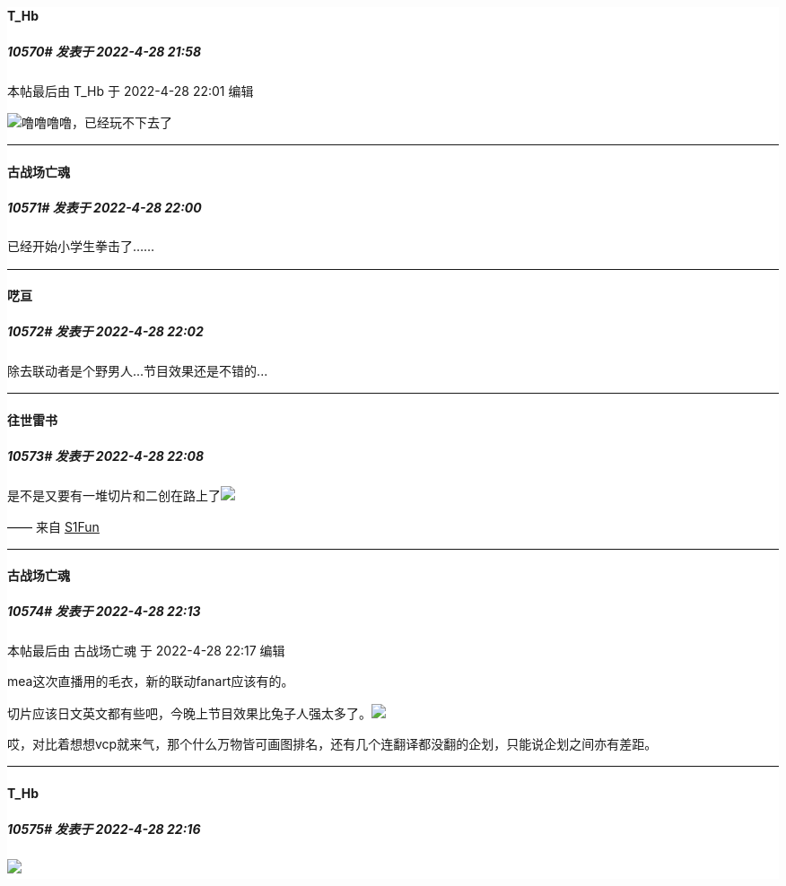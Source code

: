 ####  T_Hb  
##### 10570#       发表于 2022-4-28 21:58

 本帖最后由 T_Hb 于 2022-4-28 22:01 编辑 

<img src="https://static.saraba1st.com/image/smiley/face2017/067.png" referrerpolicy="no-referrer">噜噜噜噜，已经玩不下去了

*****

####  古战场亡魂  
##### 10571#       发表于 2022-4-28 22:00

已经开始小学生拳击了……

*****

####  呓亘  
##### 10572#       发表于 2022-4-28 22:02

除去联动者是个野男人...节目效果还是不错的...



*****

####  往世雷书  
##### 10573#       发表于 2022-4-28 22:08

是不是又要有一堆切片和二创在路上了<img src="https://static.saraba1st.com/image/smiley/face2017/050.png" referrerpolicy="no-referrer">

—— 来自 [S1Fun](https://s1fun.koalcat.com)



*****

####  古战场亡魂  
##### 10574#       发表于 2022-4-28 22:13

 本帖最后由 古战场亡魂 于 2022-4-28 22:17 编辑 

mea这次直播用的毛衣，新的联动fanart应该有的。

切片应该日文英文都有些吧，今晚上节目效果比兔子人强太多了。<img src="https://static.saraba1st.com/image/smiley/face2017/009.gif" referrerpolicy="no-referrer">

哎，对比着想想vcp就来气，那个什么万物皆可画图排名，还有几个连翻译都没翻的企划，只能说企划之间亦有差距。

*****

####  T_Hb  
##### 10575#       发表于 2022-4-28 22:16

<img src="https://static.saraba1st.com/image/smiley/face2017/067.png" referrerpolicy="no-referrer">


